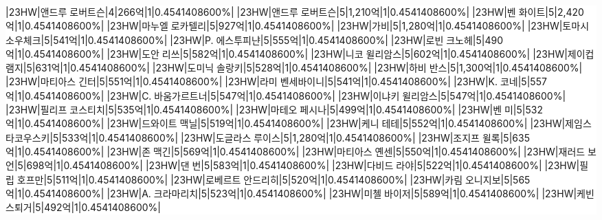 |23HW|앤드루 로버트슨|4|266억|1|0.4541408600%|
|23HW|앤드루 로버트슨|5|1,210억|1|0.4541408600%|
|23HW|벤 화이트|5|2,420억|1|0.4541408600%|
|23HW|마누엘 로카텔리|5|927억|1|0.4541408600%|
|23HW|가비|5|1,280억|1|0.4541408600%|
|23HW|토마시 소우체크|5|541억|1|0.4541408600%|
|23HW|P. 에스투피냔|5|555억|1|0.4541408600%|
|23HW|로빈 크노헤|5|490억|1|0.4541408600%|
|23HW|도안 리쓰|5|582억|1|0.4541408600%|
|23HW|니코 윌리암스|5|602억|1|0.4541408600%|
|23HW|제이컵 램지|5|631억|1|0.4541408600%|
|23HW|도미닉 솔랑키|5|528억|1|0.4541408600%|
|23HW|하비 반스|5|1,300억|1|0.4541408600%|
|23HW|마티아스 긴터|5|551억|1|0.4541408600%|
|23HW|라미 벤세바이니|5|541억|1|0.4541408600%|
|23HW|K. 코네|5|557억|1|0.4541408600%|
|23HW|C. 바움가르트너|5|547억|1|0.4541408600%|
|23HW|이냐키 윌리암스|5|547억|1|0.4541408600%|
|23HW|필리프 코스티치|5|535억|1|0.4541408600%|
|23HW|마테오 페시나|5|499억|1|0.4541408600%|
|23HW|벤 미|5|532억|1|0.4541408600%|
|23HW|드와이트 맥닐|5|519억|1|0.4541408600%|
|23HW|케니 테테|5|552억|1|0.4541408600%|
|23HW|제임스 타코우스키|5|533억|1|0.4541408600%|
|23HW|도글라스 루이스|5|1,280억|1|0.4541408600%|
|23HW|조지프 윌록|5|635억|1|0.4541408600%|
|23HW|존 맥긴|5|569억|1|0.4541408600%|
|23HW|마티아스 옌센|5|550억|1|0.4541408600%|
|23HW|재러드 보언|5|698억|1|0.4541408600%|
|23HW|댄 번|5|583억|1|0.4541408600%|
|23HW|다비드 라야|5|522억|1|0.4541408600%|
|23HW|필립 호프만|5|511억|1|0.4541408600%|
|23HW|로베르트 안드리히|5|520억|1|0.4541408600%|
|23HW|카림 오니지보|5|565억|1|0.4541408600%|
|23HW|A. 크라마리치|5|523억|1|0.4541408600%|
|23HW|미첼 바이저|5|589억|1|0.4541408600%|
|23HW|케빈 스퇴거|5|492억|1|0.4541408600%|